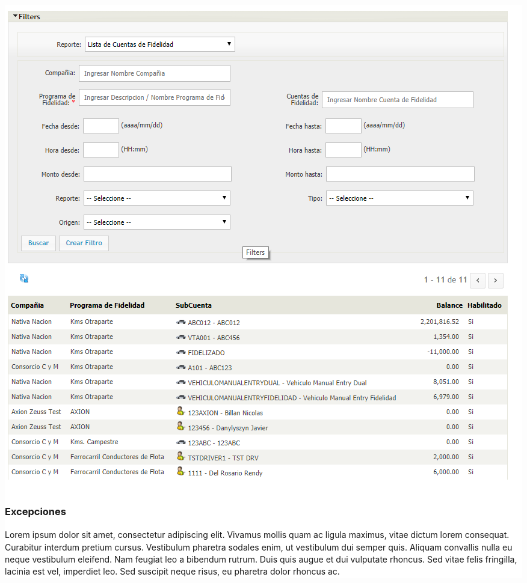 ![Cuenta Corriente](Content/Includes/AN-Loyalty-UserManal-SP/cuentaCorriente.png)

### Excepciones

Lorem ipsum dolor sit amet, consectetur adipiscing elit. Vivamus mollis quam ac ligula maximus, vitae dictum lorem consequat. Curabitur interdum pretium cursus. Vestibulum pharetra sodales enim, ut vestibulum dui semper quis. Aliquam convallis nulla eu neque vestibulum eleifend. Nam feugiat leo a bibendum rutrum. Duis quis augue et dui vulputate rhoncus. Sed vitae felis fringilla, lacinia est vel, imperdiet leo. Sed suscipit neque risus, eu pharetra dolor rhoncus ac.
